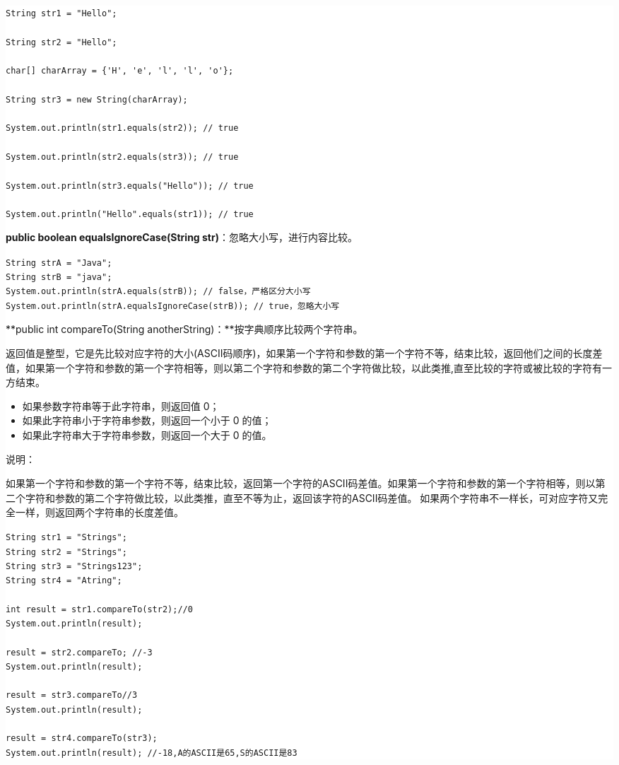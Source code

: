 ```
String str1 = "Hello";

String str2 = "Hello";

char[] charArray = {'H', 'e', 'l', 'l', 'o'};

String str3 = new String(charArray);

System.out.println(str1.equals(str2)); // true

System.out.println(str2.equals(str3)); // true

System.out.println(str3.equals("Hello")); // true

System.out.println("Hello".equals(str1)); // true
```

 

**public boolean equalsIgnoreCase(String str)**：忽略大小写，进行内容比较。

```
String strA = "Java";
String strB = "java";
System.out.println(strA.equals(strB)); // false，严格区分大小写
System.out.println(strA.equalsIgnoreCase(strB)); // true，忽略大小写
```

 



**public int compareTo(String anotherString)：**按字典顺序比较两个字符串。

返回值是整型，它是先比较对应字符的大小(ASCII码顺序)，如果第一个字符和参数的第一个字符不等，结束比较，返回他们之间的长度差值，如果第一个字符和参数的第一个字符相等，则以第二个字符和参数的第二个字符做比较，以此类推,直至比较的字符或被比较的字符有一方结束。

- 如果参数字符串等于此字符串，则返回值 0；
- 如果此字符串小于字符串参数，则返回一个小于 0 的值；
- 如果此字符串大于字符串参数，则返回一个大于 0 的值。

说明：

如果第一个字符和参数的第一个字符不等，结束比较，返回第一个字符的ASCII码差值。如果第一个字符和参数的第一个字符相等，则以第二个字符和参数的第二个字符做比较，以此类推，直至不等为止，返回该字符的ASCII码差值。 如果两个字符串不一样长，可对应字符又完全一样，则返回两个字符串的长度差值。



```
String str1 = "Strings";
String str2 = "Strings";
String str3 = "Strings123";
String str4 = "Atring";

int result = str1.compareTo(str2);//0
System.out.println(result);

result = str2.compareTo; //-3
System.out.println(result);

result = str3.compareTo//3
System.out.println(result);

result = str4.compareTo(str3);
System.out.println(result); //-18,A的ASCII是65,S的ASCII是83
```
